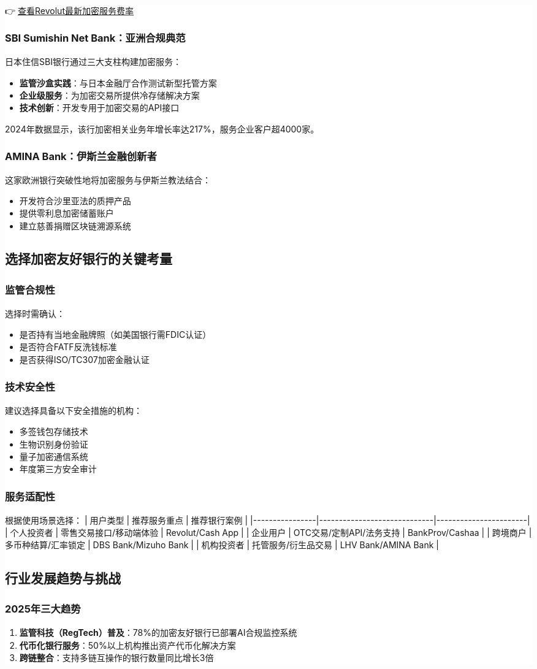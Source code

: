 👉 [查看Revolut最新加密服务费率](https://bit.ly/okx_welcome)

### SBI Sumishin Net Bank：亚洲合规典范
日本住信SBI银行通过三大支柱构建加密服务：
- **监管沙盒实践**：与日本金融厅合作测试新型托管方案
- **企业级服务**：为加密交易所提供冷存储解决方案
- **技术创新**：开发专用于加密交易的API接口

2024年数据显示，该行加密相关业务年增长率达217%，服务企业客户超4000家。

### AMINA Bank：伊斯兰金融创新者
这家欧洲银行突破性地将加密服务与伊斯兰教法结合：
- 开发符合沙里亚法的质押产品
- 提供零利息加密储蓄账户
- 建立慈善捐赠区块链溯源系统

## 选择加密友好银行的关键考量

### 监管合规性
选择时需确认：
- 是否持有当地金融牌照（如美国银行需FDIC认证）
- 是否符合FATF反洗钱标准
- 是否获得ISO/TC307加密金融认证

### 技术安全性
建议选择具备以下安全措施的机构：
- 多签钱包存储技术
- 生物识别身份验证
- 量子加密通信系统
- 年度第三方安全审计

### 服务适配性
根据使用场景选择：
| 用户类型       | 推荐服务重点                  | 推荐银行案例          |
|----------------|-----------------------------|-----------------------|
| 个人投资者     | 零售交易接口/移动端体验       | Revolut/Cash App      |
| 企业用户       | OTC交易/定制API/法务支持      | BankProv/Cashaa       |
| 跨境商户       | 多币种结算/汇率锁定           | DBS Bank/Mizuho Bank  |
| 机构投资者     | 托管服务/衍生品交易           | LHV Bank/AMINA Bank   |

## 行业发展趋势与挑战

### 2025年三大趋势
1. **监管科技（RegTech）普及**：78%的加密友好银行已部署AI合规监控系统
2. **代币化银行服务**：50%以上机构推出资产代币化解决方案
3. **跨链整合**：支持多链互操作的银行数量同比增长3倍
